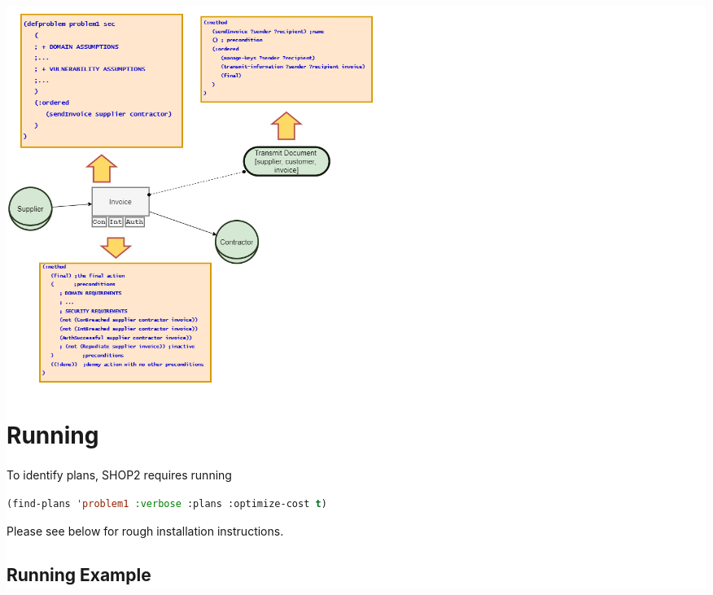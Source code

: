 <img src="https://github.com/cmg-york/secure-fuse/blob/main/img/translation.png?raw=true" alt="Description of relationship between goal diagrams and resulting HTN spec chunks" width="450"/>

# Running 
To identify plans, SHOP2 requires running 
```lisp
(find-plans 'problem1 :verbose :plans :optimize-cost t)
```

Please see below for rough installation instructions.

## Running Example
